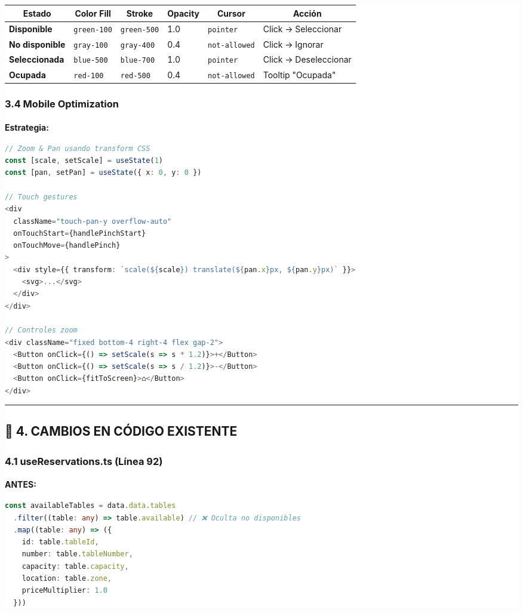 | Estado | Color Fill | Stroke | Opacity | Cursor | Acción |
|--------|-----------|--------|---------|--------|--------|
| **Disponible** | `green-100` | `green-500` | 1.0 | `pointer` | Click → Seleccionar |
| **No disponible** | `gray-100` | `gray-400` | 0.4 | `not-allowed` | Click → Ignorar |
| **Seleccionada** | `blue-500` | `blue-700` | 1.0 | `pointer` | Click → Deseleccionar |
| **Ocupada** | `red-100` | `red-500` | 0.4 | `not-allowed` | Tooltip "Ocupada" |

### 3.4 Mobile Optimization

**Estrategia:**
```typescript
// Zoom & Pan usando transform CSS
const [scale, setScale] = useState(1)
const [pan, setPan] = useState({ x: 0, y: 0 })

// Touch gestures
<div 
  className="touch-pan-y overflow-auto"
  onTouchStart={handlePinchStart}
  onTouchMove={handlePinch}
>
  <div style={{ transform: `scale(${scale}) translate(${pan.x}px, ${pan.y}px)` }}>
    <svg>...</svg>
  </div>
</div>

// Controles zoom
<div className="fixed bottom-4 right-4 flex gap-2">
  <Button onClick={() => setScale(s => s * 1.2)}>+</Button>
  <Button onClick={() => setScale(s => s / 1.2)}>-</Button>
  <Button onClick={fitToScreen}>⌂</Button>
</div>
```

---

## 🔧 4. CAMBIOS EN CÓDIGO EXISTENTE

### 4.1 useReservations.ts (Línea 92)

**ANTES:**
```typescript
const availableTables = data.data.tables
  .filter((table: any) => table.available) // ❌ Oculta no disponibles
  .map((table: any) => ({
    id: table.tableId,
    number: table.tableNumber,
    capacity: table.capacity,
    location: table.zone,
    priceMultiplier: 1.0
  }))
```
